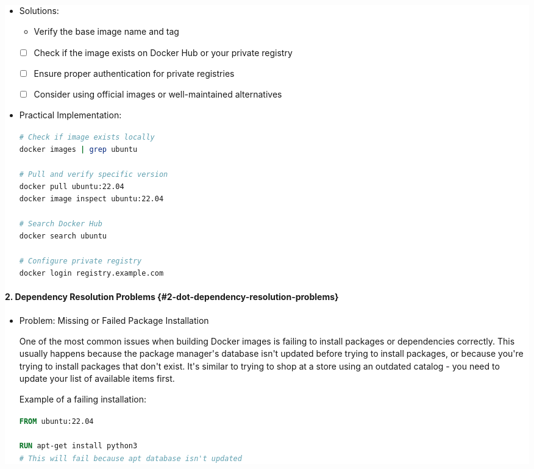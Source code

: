
-  Solutions:

    -   Verify the base image name and tag
    -   [ ] Check if the image exists on Docker Hub or your private registry
    -   [ ] Ensure proper authentication for private registries
    -   [ ] Consider using official images or well-maintained alternatives



-  Practical Implementation:

    ```bash
    # Check if image exists locally
    docker images | grep ubuntu

    # Pull and verify specific version
    docker pull ubuntu:22.04
    docker image inspect ubuntu:22.04

    # Search Docker Hub
    docker search ubuntu

    # Configure private registry
    docker login registry.example.com
    ```


#### 2. Dependency Resolution Problems {#2-dot-dependency-resolution-problems}



-  Problem: Missing or Failed Package Installation

    One of the most common issues when building Docker images is failing to install packages or dependencies correctly. This usually happens because the package manager's database isn't updated before trying to install packages, or because you're trying to install packages that don't exist. It's similar to trying to shop at a store using an outdated catalog - you need to update your list of available items first.

    Example of a failing installation:

    ```dockerfile
    FROM ubuntu:22.04

    RUN apt-get install python3
    # This will fail because apt database isn't updated
    ```


